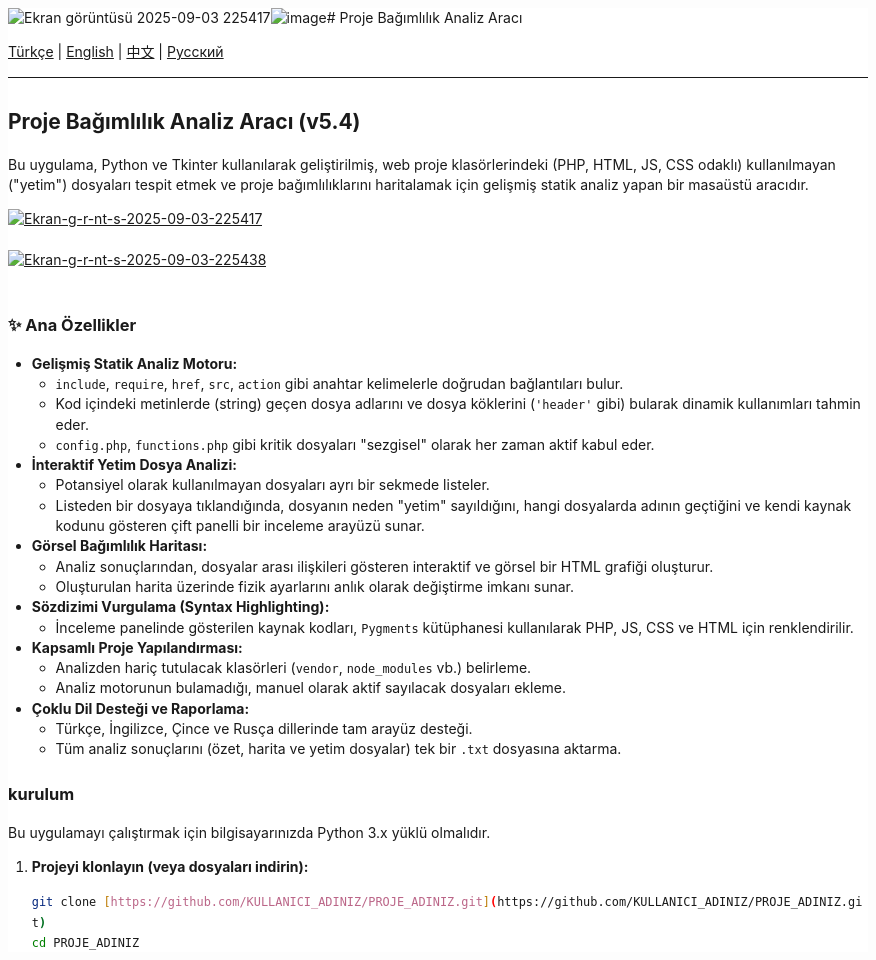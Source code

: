 <img width="1920" height="1140" alt="Ekran görüntüsü 2025-09-03 225417" src="https://github.com/user-attachments/assets/929b1d1c-d9f5-41fc-b3f4-3ebabca4c60b" /><img width="1920" height="985" alt="image" src="https://github.com/user-attachments/assets/d51e5bc8-f062-4ab2-ad80-fbee1f3d0274" /># Proje Bağımlılık Analiz Aracı

[Türkçe](#türkçe) | [English](#english) | [中文](#中文) | [Русский](#русский)

---

<div id="türkçe">

## Proje Bağımlılık Analiz Aracı (v5.4)

Bu uygulama, Python ve Tkinter kullanılarak geliştirilmiş, web proje klasörlerindeki (PHP, HTML, JS, CSS odaklı) kullanılmayan ("yetim") dosyaları tespit etmek ve proje bağımlılıklarını haritalamak için gelişmiş statik analiz yapan bir masaüstü aracıdır.

<a href="https://postimg.cc/VrVQMKxq" target="_blank"><img src="https://i.postimg.cc/VrVQMKxq/Ekran-g-r-nt-s-2025-09-03-225417.png" alt="Ekran-g-r-nt-s-2025-09-03-225417"/></a><br/><br/>
<a href="https://postimg.cc/XXr0305Q" target="_blank"><img src="https://i.postimg.cc/XXr0305Q/Ekran-g-r-nt-s-2025-09-03-225438.png" alt="Ekran-g-r-nt-s-2025-09-03-225438"/></a><br/><br/>

### ✨ Ana Özellikler

* **Gelişmiş Statik Analiz Motoru:**
    * `include`, `require`, `href`, `src`, `action` gibi anahtar kelimelerle doğrudan bağlantıları bulur.
    * Kod içindeki metinlerde (string) geçen dosya adlarını ve dosya köklerini (`'header'` gibi) bularak dinamik kullanımları tahmin eder.
    * `config.php`, `functions.php` gibi kritik dosyaları "sezgisel" olarak her zaman aktif kabul eder.
* **İnteraktif Yetim Dosya Analizi:**
    * Potansiyel olarak kullanılmayan dosyaları ayrı bir sekmede listeler.
    * Listeden bir dosyaya tıklandığında, dosyanın neden "yetim" sayıldığını, hangi dosyalarda adının geçtiğini ve kendi kaynak kodunu gösteren çift panelli bir inceleme arayüzü sunar.
* **Görsel Bağımlılık Haritası:**
    * Analiz sonuçlarından, dosyalar arası ilişkileri gösteren interaktif ve görsel bir HTML grafiği oluşturur.
    * Oluşturulan harita üzerinde fizik ayarlarını anlık olarak değiştirme imkanı sunar.
* **Sözdizimi Vurgulama (Syntax Highlighting):**
    * İnceleme panelinde gösterilen kaynak kodları, `Pygments` kütüphanesi kullanılarak PHP, JS, CSS ve HTML için renklendirilir.
* **Kapsamlı Proje Yapılandırması:**
    * Analizden hariç tutulacak klasörleri (`vendor`, `node_modules` vb.) belirleme.
    * Analiz motorunun bulamadığı, manuel olarak aktif sayılacak dosyaları ekleme.
* **Çoklu Dil Desteği ve Raporlama:**
    * Türkçe, İngilizce, Çince ve Rusça dillerinde tam arayüz desteği.
    * Tüm analiz sonuçlarını (özet, harita ve yetim dosyalar) tek bir `.txt` dosyasına aktarma.

###  kurulum

Bu uygulamayı çalıştırmak için bilgisayarınızda Python 3.x yüklü olmalıdır.

1.  **Projeyi klonlayın (veya dosyaları indirin):**
    ```sh
    git clone [https://github.com/KULLANICI_ADINIZ/PROJE_ADINIZ.git](https://github.com/KULLANICI_ADINIZ/PROJE_ADINIZ.git)
    cd PROJE_ADINIZ
    ```

